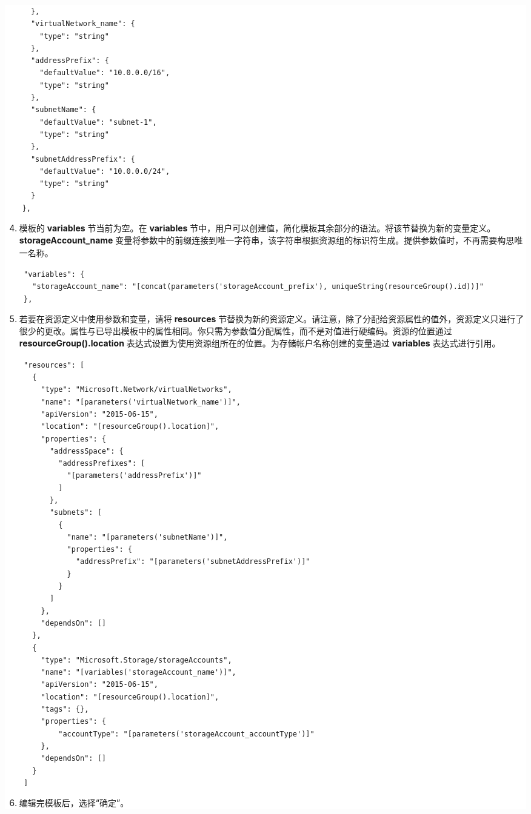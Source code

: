           },
          "virtualNetwork_name": {
            "type": "string"
          },
          "addressPrefix": {
            "defaultValue": "10.0.0.0/16",
            "type": "string"
          },
          "subnetName": {
            "defaultValue": "subnet-1",
            "type": "string"
          },
          "subnetAddressPrefix": {
            "defaultValue": "10.0.0.0/24",
            "type": "string"
          }
        },
4. 模板的 **variables** 节当前为空。在 **variables** 节中，用户可以创建值，简化模板其余部分的语法。将该节替换为新的变量定义。**storageAccount\_name** 变量将参数中的前缀连接到唯一字符串，该字符串根据资源组的标识符生成。提供参数值时，不再需要构思唯一名称。
   
        "variables": {
          "storageAccount_name": "[concat(parameters('storageAccount_prefix'), uniqueString(resourceGroup().id))]"
        },
5. 若要在资源定义中使用参数和变量，请将 **resources** 节替换为新的资源定义。请注意，除了分配给资源属性的值外，资源定义只进行了很少的更改。属性与已导出模板中的属性相同。你只需为参数值分配属性，而不是对值进行硬编码。资源的位置通过 **resourceGroup().location** 表达式设置为使用资源组所在的位置。为存储帐户名称创建的变量通过 **variables** 表达式进行引用。
   
        "resources": [
          {
            "type": "Microsoft.Network/virtualNetworks",
            "name": "[parameters('virtualNetwork_name')]",
            "apiVersion": "2015-06-15",
            "location": "[resourceGroup().location]",
            "properties": {
              "addressSpace": {
                "addressPrefixes": [
                  "[parameters('addressPrefix')]"
                ]
              },
              "subnets": [
                {
                  "name": "[parameters('subnetName')]",
                  "properties": {
                    "addressPrefix": "[parameters('subnetAddressPrefix')]"
                  }
                }
              ]
            },
            "dependsOn": []
          },
          {
            "type": "Microsoft.Storage/storageAccounts",
            "name": "[variables('storageAccount_name')]",
            "apiVersion": "2015-06-15",
            "location": "[resourceGroup().location]",
            "tags": {},
            "properties": {
                "accountType": "[parameters('storageAccount_accountType')]"
            },
            "dependsOn": []
          }
        ]
6. 编辑完模板后，选择“确定”。